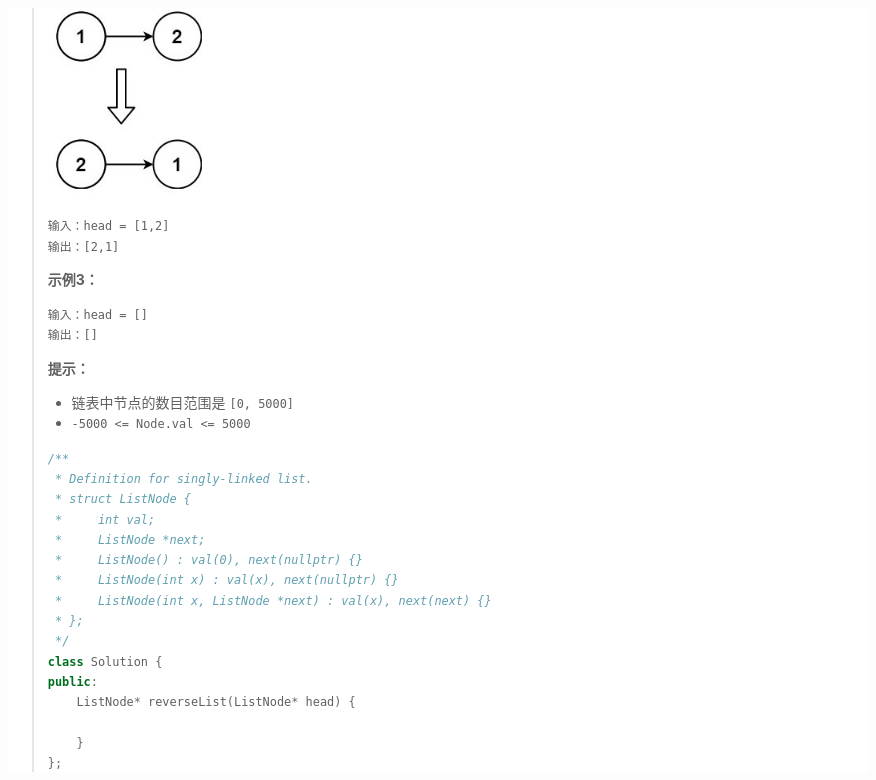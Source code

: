> <img src="./images/reverse_linked_list_2.jpg"  width="" height="" alt="no photo" title="" style="zoom:80%;"/>
> </div>
> 
> ```html
> 输入：head = [1,2]
> 输出：[2,1]
> ```
>
> **示例3：**
> 
> ```html
> 输入：head = []
> 输出：[]
> ```
> 
> **提示：**
> * 链表中节点的数目范围是 `[0, 5000]`
> * `-5000 <= Node.val <= 5000`
> 
> ```c++
> /**
>  * Definition for singly-linked list.
>  * struct ListNode {
>  *     int val;
>  *     ListNode *next;
>  *     ListNode() : val(0), next(nullptr) {}
>  *     ListNode(int x) : val(x), next(nullptr) {}
>  *     ListNode(int x, ListNode *next) : val(x), next(next) {}
>  * };
>  */
> class Solution {
> public:
>     ListNode* reverseList(ListNode* head) {
> 
>     }
> };
> ```


